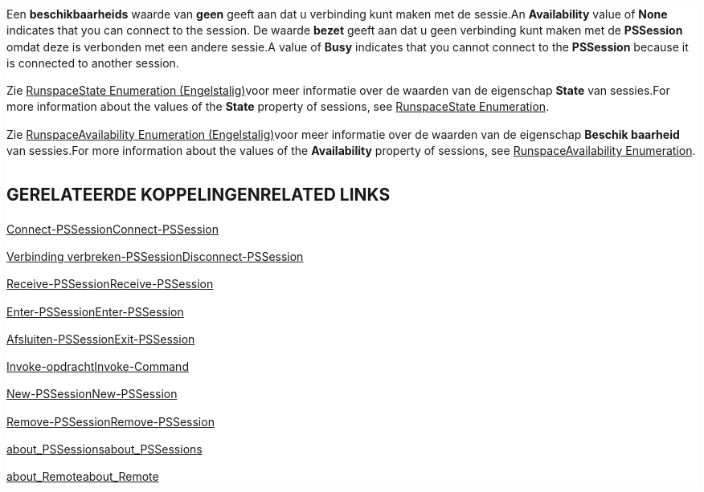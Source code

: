<span data-ttu-id="e13d3-353">Een **beschikbaarheids** waarde van **geen** geeft aan dat u verbinding kunt maken met de sessie.</span><span class="sxs-lookup"><span data-stu-id="e13d3-353">An **Availability** value of **None** indicates that you can connect to the session.</span></span> <span data-ttu-id="e13d3-354">De waarde **bezet** geeft aan dat u geen verbinding kunt maken met de **PSSession** omdat deze is verbonden met een andere sessie.</span><span class="sxs-lookup"><span data-stu-id="e13d3-354">A value of **Busy** indicates that you cannot connect to the **PSSession** because it is connected to another session.</span></span>

<span data-ttu-id="e13d3-355">Zie [RunspaceState Enumeration (Engelstalig)](https://msdn.microsoft.com/library/system.management.automation.runspaces.runspacestate)voor meer informatie over de waarden van de eigenschap **State** van sessies.</span><span class="sxs-lookup"><span data-stu-id="e13d3-355">For more information about the values of the **State** property of sessions, see [RunspaceState Enumeration](https://msdn.microsoft.com/library/system.management.automation.runspaces.runspacestate).</span></span>

<span data-ttu-id="e13d3-356">Zie [RunspaceAvailability Enumeration (Engelstalig)](https://msdn.microsoft.com/library/system.management.automation.runspaces.runspaceavailability)voor meer informatie over de waarden van de eigenschap **Beschik baarheid** van sessies.</span><span class="sxs-lookup"><span data-stu-id="e13d3-356">For more information about the values of the **Availability** property of sessions, see [RunspaceAvailability Enumeration](https://msdn.microsoft.com/library/system.management.automation.runspaces.runspaceavailability).</span></span>

## <span data-ttu-id="e13d3-357">GERELATEERDE KOPPELINGEN</span><span class="sxs-lookup"><span data-stu-id="e13d3-357">RELATED LINKS</span></span>

[<span data-ttu-id="e13d3-358">Connect-PSSession</span><span class="sxs-lookup"><span data-stu-id="e13d3-358">Connect-PSSession</span></span>](Connect-PSSession.md)

[<span data-ttu-id="e13d3-359">Verbinding verbreken-PSSession</span><span class="sxs-lookup"><span data-stu-id="e13d3-359">Disconnect-PSSession</span></span>](Disconnect-PSSession.md)

[<span data-ttu-id="e13d3-360">Receive-PSSession</span><span class="sxs-lookup"><span data-stu-id="e13d3-360">Receive-PSSession</span></span>](Receive-PSSession.md)

[<span data-ttu-id="e13d3-361">Enter-PSSession</span><span class="sxs-lookup"><span data-stu-id="e13d3-361">Enter-PSSession</span></span>](Enter-PSSession.md)

[<span data-ttu-id="e13d3-362">Afsluiten-PSSession</span><span class="sxs-lookup"><span data-stu-id="e13d3-362">Exit-PSSession</span></span>](Exit-PSSession.md)

[<span data-ttu-id="e13d3-363">Invoke-opdracht</span><span class="sxs-lookup"><span data-stu-id="e13d3-363">Invoke-Command</span></span>](Invoke-Command.md)

[<span data-ttu-id="e13d3-364">New-PSSession</span><span class="sxs-lookup"><span data-stu-id="e13d3-364">New-PSSession</span></span>](New-PSSession.md)

[<span data-ttu-id="e13d3-365">Remove-PSSession</span><span class="sxs-lookup"><span data-stu-id="e13d3-365">Remove-PSSession</span></span>](Remove-PSSession.md)

[<span data-ttu-id="e13d3-366">about_PSSessions</span><span class="sxs-lookup"><span data-stu-id="e13d3-366">about_PSSessions</span></span>](About/about_PSSessions.md)

[<span data-ttu-id="e13d3-367">about_Remote</span><span class="sxs-lookup"><span data-stu-id="e13d3-367">about_Remote</span></span>](About/about_Remote.md)
